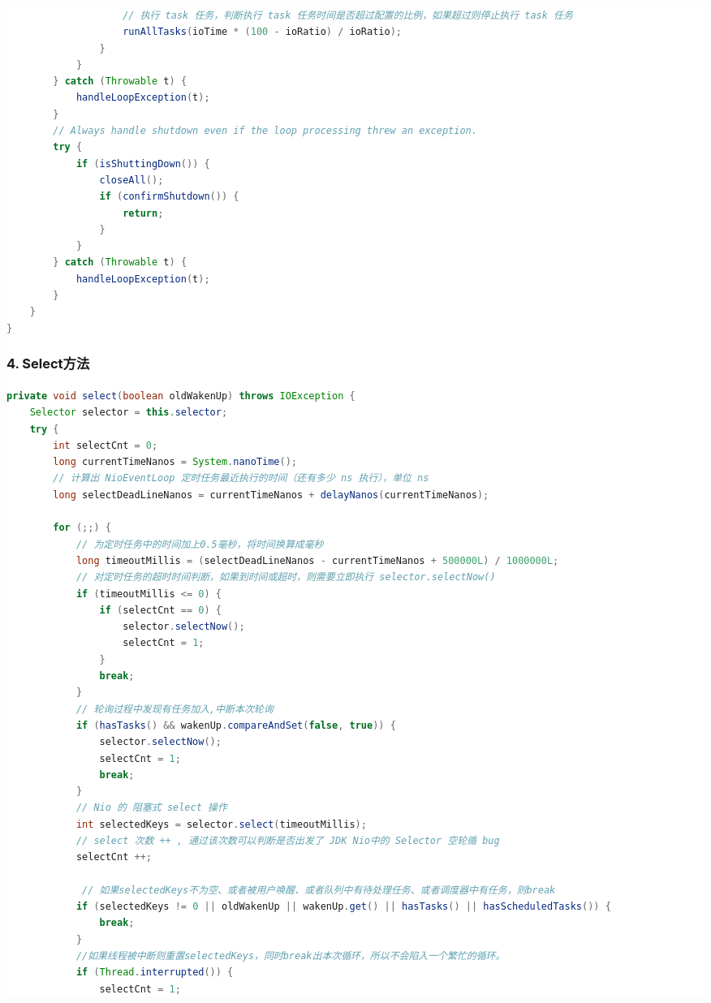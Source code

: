 ```java
                    // 执行 task 任务，判断执行 task 任务时间是否超过配置的比例，如果超过则停止执行 task 任务
                    runAllTasks(ioTime * (100 - ioRatio) / ioRatio);
                }
            }
        } catch (Throwable t) {
            handleLoopException(t);
        }
        // Always handle shutdown even if the loop processing threw an exception.
        try {
            if (isShuttingDown()) {
                closeAll();
                if (confirmShutdown()) {
                    return;
                }
            }
        } catch (Throwable t) {
            handleLoopException(t);
        }
    }
}
```

### 4. Select方法

```java
private void select(boolean oldWakenUp) throws IOException {
    Selector selector = this.selector;
    try {
        int selectCnt = 0;
        long currentTimeNanos = System.nanoTime();
        // 计算出 NioEventLoop 定时任务最近执行的时间（还有多少 ns 执行），单位 ns
        long selectDeadLineNanos = currentTimeNanos + delayNanos(currentTimeNanos);

        for (;;) {
            // 为定时任务中的时间加上0.5毫秒，将时间换算成毫秒
            long timeoutMillis = (selectDeadLineNanos - currentTimeNanos + 500000L) / 1000000L;
            // 对定时任务的超时时间判断，如果到时间或超时，则需要立即执行 selector.selectNow()
            if (timeoutMillis <= 0) {
                if (selectCnt == 0) {
                    selector.selectNow();
                    selectCnt = 1;
                }
                break;
            }
            // 轮询过程中发现有任务加入,中断本次轮询
            if (hasTasks() && wakenUp.compareAndSet(false, true)) {
                selector.selectNow();
                selectCnt = 1;
                break;
            }
            // Nio 的 阻塞式 select 操作
            int selectedKeys = selector.select(timeoutMillis);
            // select 次数 ++ , 通过该次数可以判断是否出发了 JDK Nio中的 Selector 空轮循 bug
            selectCnt ++;

             // 如果selectedKeys不为空、或者被用户唤醒、或者队列中有待处理任务、或者调度器中有任务，则break
            if (selectedKeys != 0 || oldWakenUp || wakenUp.get() || hasTasks() || hasScheduledTasks()) {
                break;
            }
            //如果线程被中断则重置selectedKeys，同时break出本次循环，所以不会陷入一个繁忙的循环。
            if (Thread.interrupted()) {
                selectCnt = 1;
```